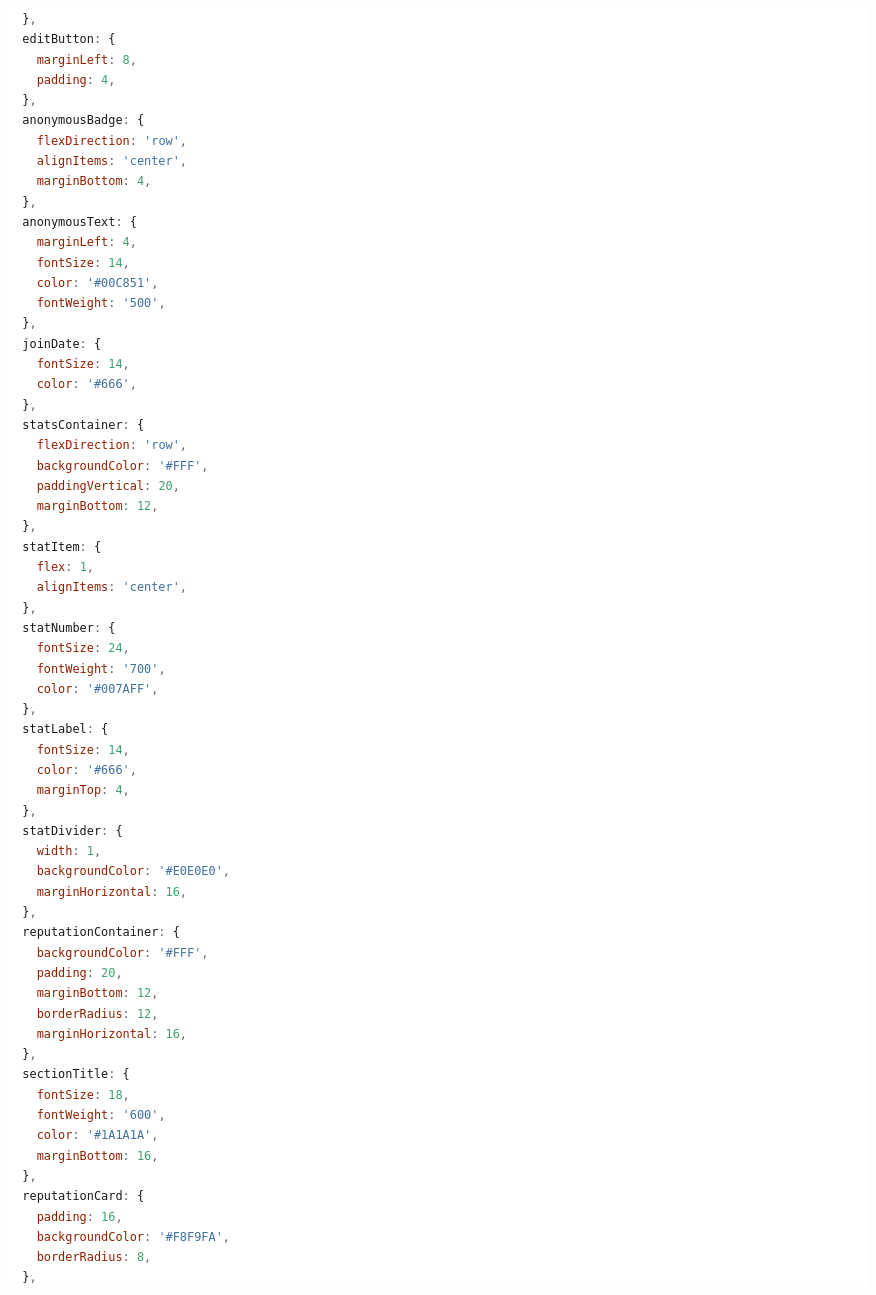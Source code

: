 ```javascript
  },
  editButton: {
    marginLeft: 8,
    padding: 4,
  },
  anonymousBadge: {
    flexDirection: 'row',
    alignItems: 'center',
    marginBottom: 4,
  },
  anonymousText: {
    marginLeft: 4,
    fontSize: 14,
    color: '#00C851',
    fontWeight: '500',
  },
  joinDate: {
    fontSize: 14,
    color: '#666',
  },
  statsContainer: {
    flexDirection: 'row',
    backgroundColor: '#FFF',
    paddingVertical: 20,
    marginBottom: 12,
  },
  statItem: {
    flex: 1,
    alignItems: 'center',
  },
  statNumber: {
    fontSize: 24,
    fontWeight: '700',
    color: '#007AFF',
  },
  statLabel: {
    fontSize: 14,
    color: '#666',
    marginTop: 4,
  },
  statDivider: {
    width: 1,
    backgroundColor: '#E0E0E0',
    marginHorizontal: 16,
  },
  reputationContainer: {
    backgroundColor: '#FFF',
    padding: 20,
    marginBottom: 12,
    borderRadius: 12,
    marginHorizontal: 16,
  },
  sectionTitle: {
    fontSize: 18,
    fontWeight: '600',
    color: '#1A1A1A',
    marginBottom: 16,
  },
  reputationCard: {
    padding: 16,
    backgroundColor: '#F8F9FA',
    borderRadius: 8,
  },
```